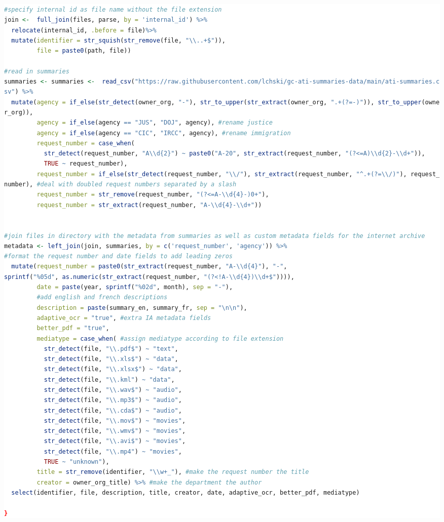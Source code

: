 ```R
#specify internal id as file name without the file extension
join <-  full_join(files, parse, by = 'internal_id') %>% 
  relocate(internal_id, .before = file)%>% 
  mutate(identifier = str_squish(str_remove(file, "\\..+$")),
         file = paste0(path, file))

#read in summaries
summaries <- summaries <-  read_csv("https://raw.githubusercontent.com/lchski/gc-ati-summaries-data/main/ati-summaries.csv") %>%
  mutate(agency = if_else(str_detect(owner_org, "-"), str_to_upper(str_extract(owner_org, ".+(?=-)")), str_to_upper(owner_org)),
         agency = if_else(agency == "JUS", "DOJ", agency), #rename justice
         agency = if_else(agency == "CIC", "IRCC", agency), #rename immigration
         request_number = case_when(
           str_detect(request_number, "A\\d{2}") ~ paste0("A-20", str_extract(request_number, "(?<=A)\\d{2}-\\d+")),
           TRUE ~ request_number),
         request_number = if_else(str_detect(request_number, "\\/"), str_extract(request_number, "^.+(?=\\/)"), request_number), #deal with doubled request numbers separated by a slash
         request_number = str_remove(request_number, "(?<=A-\\d{4}-)0+"),
         request_number = str_extract(request_number, "A-\\d{4}-\\d+"))


#join files in directory with the metadata from summaries as well as custom metadata fields for the internet archive
metadata <- left_join(join, summaries, by = c('request_number', 'agency')) %>%
#format the request number and date fields to add leading zeros
  mutate(request_number = paste0(str_extract(request_number, "A-\\d{4}"), "-",
sprintf("%05d", as.numeric(str_extract(request_number, "(?<!A-\\d{4})\\d+$")))),
         date = paste(year, sprintf("%02d", month), sep = "-"),
         #add english and french descriptions
         description = paste(summary_en, summary_fr, sep = "\n\n"),
         adaptive_ocr = "true", #extra IA metadata fields
         better_pdf = "true",
         mediatype = case_when( #assign mediatype according to file extension
           str_detect(file, "\\.pdf$") ~ "text",
           str_detect(file, "\\.xls$") ~ "data",
           str_detect(file, "\\.xlsx$") ~ "data",
           str_detect(file, "\\.kml") ~ "data",
           str_detect(file, "\\.wav$") ~ "audio",
           str_detect(file, "\\.mp3$") ~ "audio",
           str_detect(file, "\\.cda$") ~ "audio",
           str_detect(file, "\\.mov$") ~ "movies",
           str_detect(file, "\\.wmv$") ~ "movies",
           str_detect(file, "\\.avi$") ~ "movies",
           str_detect(file, "\\.mp4") ~ "movies",
           TRUE ~ "unknown"),
         title = str_remove(identifier, "\\w+_"), #make the request number the title
         creator = owner_org_title) %>% #make the department the author
  select(identifier, file, description, title, creator, date, adaptive_ocr, better_pdf, mediatype)

}
```
